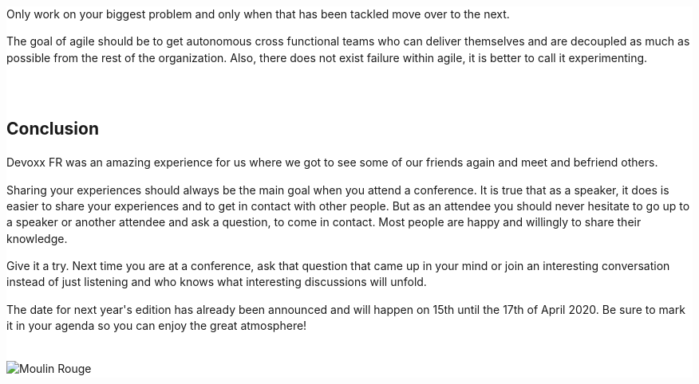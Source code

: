 Only work on your biggest problem and only when that has been tackled move over to the next.

The goal of agile should be to get autonomous cross functional teams who can deliver themselves and are decoupled as much as possible from the rest of the organization.
Also, there does not exist failure within agile, it is better to call it experimenting.

<div class="responsive-video">
    <iframe width="1164" height="655" src="https://www.youtube.com/embed/CmKBXgbMa24" frameborder="0" allow="autoplay; encrypted-media" allowfullscreen></iframe>
</div>
<br/>

## Conclusion
Devoxx FR was  an amazing experience for us where we got to see some of our friends again and meet and befriend others.

Sharing your experiences should always be the main goal when you attend a conference.
It is true that as a speaker, it does is easier to share your experiences and to get in contact with other people.
But as an attendee you should never hesitate to go up to a speaker or another attendee and ask a question, to come in contact.
Most people are happy and willingly to share their knowledge.

Give it a try.
Next time you are at a conference, ask that question that came up in your mind or join an interesting conversation instead of just listening and who knows what interesting discussions will unfold.

The date for next year's edition has already been announced and will happen on 15th until the 17th of April 2020.
Be sure to mark it in your agenda so you can enjoy the great atmosphere!

<div class="responsive-video">
    <iframe width="1164" height="655" src="https://www.youtube.com/embed/Mt1jXgiyhp0" frameborder="0" allow="autoplay; encrypted-media" allowfullscreen></iframe>
</div>
<br/>

<img class="image fit" src="{{ '/img/devoxx-fr-2019/moulin-rouge.jpg' | prepend: site.baseurl }}" alt="Moulin Rouge" width="60%" />